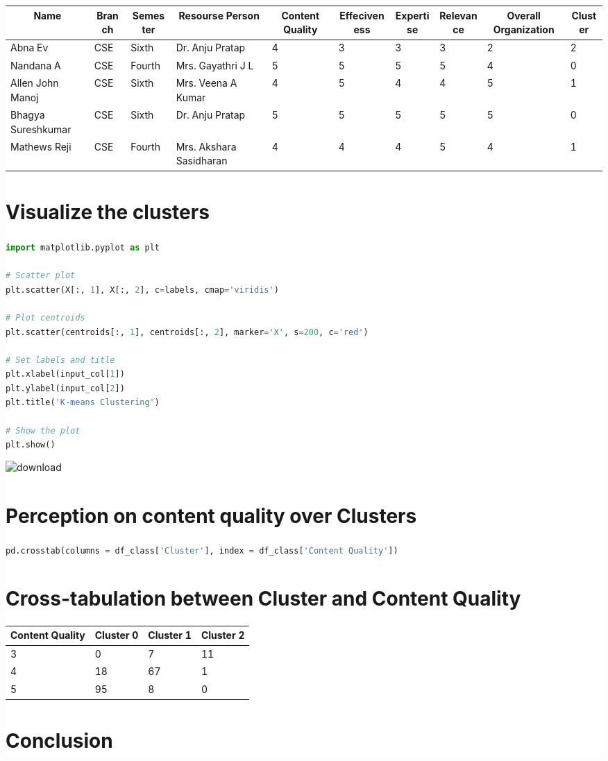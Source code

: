 | Name                | Branch | Semester | Resourse Person       | Content Quality | Effeciveness | Expertise | Relevance | Overall Organization | Cluster |
|---------------------|--------|----------|-----------------------|------------------|--------------|-----------|-----------|----------------------|---------|
| Abna Ev             | CSE    | Sixth    | Dr. Anju Pratap       | 4                | 3            | 3         | 3         | 2                    | 2       |
| Nandana A           | CSE    | Fourth   | Mrs. Gayathri J L     | 5                | 5            | 5         | 5         | 4                    | 0       |
| Allen John Manoj    | CSE    | Sixth    | Mrs. Veena A Kumar    | 4                | 5            | 4         | 4         | 5                    | 1       |
| Bhagya Sureshkumar  | CSE    | Sixth    | Dr. Anju Pratap       | 5                | 5            | 5         | 5         | 5                    | 0       |
| Mathews Reji        | CSE    | Fourth   | Mrs. Akshara Sasidharan | 4              | 4            | 4         | 5         | 4                    | 1       |

# Visualize the clusters

```python
import matplotlib.pyplot as plt

# Scatter plot
plt.scatter(X[:, 1], X[:, 2], c=labels, cmap='viridis')

# Plot centroids
plt.scatter(centroids[:, 1], centroids[:, 2], marker='X', s=200, c='red')

# Set labels and title
plt.xlabel(input_col[1])
plt.ylabel(input_col[2])
plt.title('K-means Clustering')

# Show the plot
plt.show()
```
![download](https://github.com/Allen-John-Manoj/python-for-ml/assets/136485968/30b0a0a2-c37e-47b3-88df-48d3a0034f66)
# Perception on content quality over Clusters
```python
pd.crosstab(columns = df_class['Cluster'], index = df_class['Content Quality'])
```
# Cross-tabulation between Cluster and Content Quality

| Content Quality | Cluster 0 | Cluster 1 | Cluster 2 |
|-----------------|-----------|-----------|-----------|
| 3               | 0         | 7         | 11        |
| 4               | 18        | 67        | 1         |
| 5               | 95        | 8         | 0         |


# Conclusion
